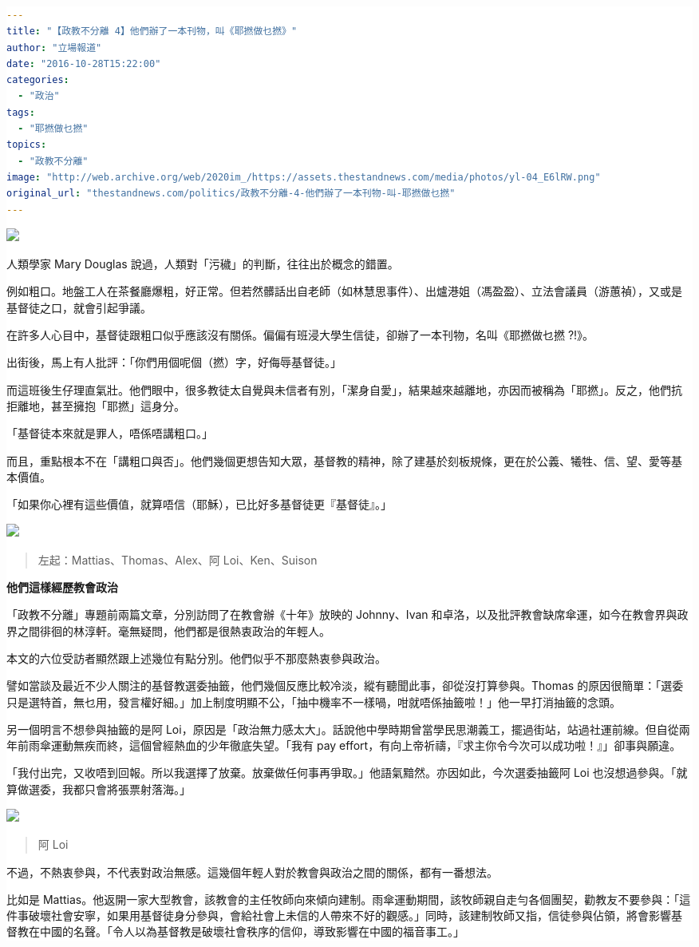 ```yaml
---
title: "【政教不分離 4】他們辦了一本刊物，叫《耶撚做乜撚》"
author: "立場報道"
date: "2016-10-28T15:22:00"
categories:
  - "政治"
tags:
  - "耶撚做乜撚"
topics:
  - "政教不分離"
image: "http://web.archive.org/web/2020im_/https://assets.thestandnews.com/media/photos/yl-04_E6lRW.png"
original_url: "thestandnews.com/politics/政教不分離-4-他們辦了一本刊物-叫-耶撚做乜撚"
---
```

![](http://web.archive.org/web/2020im_/https://assets.thestandnews.com/media/photos/yl-04_E6lRW.png)

人類學家 Mary Douglas 說過，人類對「污穢」的判斷，往往出於概念的錯置。

例如粗口。地盤工人在茶餐廳爆粗，好正常。但若然髒話出自老師（如林慧思事件）、出爐港姐（馮盈盈）、立法會議員（游蕙禎），又或是基督徒之口，就會引起爭議。

在許多人心目中，基督徒跟粗口似乎應該沒有關係。偏偏有班浸大學生信徒，卻辦了一本刊物，名叫《耶撚做乜撚 ?!》。

出街後，馬上有人批評：「你們用個呢個（撚）字，好侮辱基督徒。」

而這班後生仔理直氣壯。他們眼中，很多教徒太自覺與未信者有別，「潔身自愛」，結果越來越離地，亦因而被稱為「耶撚」。反之，他們抗拒離地，甚至擁抱「耶撚」這身分。

「基督徒本來就是罪人，唔係唔講粗口。」

而且，重點根本不在「講粗口與否」。他們幾個更想告知大眾，基督教的精神，除了建基於刻板規條，更在於公義、犧牲、信、望、愛等基本價值。

「如果你心裡有這些價值，就算唔信（耶穌），已比好多基督徒更『基督徒』。」

![](http://web.archive.org/web/2020im_/https://assets.thestandnews.com/media/photos/DSC_0026_rwnWh_bAP9b.png)
> 左起：Mattias、Thomas、Alex、阿 Loi、Ken、Suison

**他們這樣經歷教會政治**

「政教不分離」專題前兩篇文章，分別訪問了在教會辦《十年》放映的 Johnny、Ivan 和卓洛，以及批評教會缺席傘運，如今在教會界與政界之間徘徊的林淳軒。毫無疑問，他們都是很熱衷政治的年輕人。

本文的六位受訪者顯然跟上述幾位有點分別。他們似乎不那麼熱衷參與政治。

譬如當談及最近不少人關注的基督教選委抽籤，他們幾個反應比較冷淡，縱有聽聞此事，卻從沒打算參與。Thomas 的原因很簡單：「選委只是選特首，無乜用，發言權好細。」加上制度明顯不公，「抽中機率不一樣喎，咁就唔係抽籤啦！」他一早打消抽籤的念頭。

另一個明言不想參與抽籤的是阿 Loi，原因是「政治無力感太大」。話說他中學時期曾當學民思潮義工，擺過街站，站過社運前線。但自從兩年前雨傘運動無疾而終，這個曾經熱血的少年徹底失望。「我有 pay effort，有向上帝祈禱，『求主你令今次可以成功啦！』」卻事與願違。

「我付出完，又收唔到回報。所以我選擇了放棄。放棄做任何事再爭取。」他語氣黯然。亦因如此，今次選委抽籤阿 Loi 也沒想過參與。「就算做選委，我都只會將張票射落海。」

![](http://web.archive.org/web/2020im_/https://assets.thestandnews.com/media/photos/DSC_0041_CNkKP_Iqvh0.png)
> 阿 Loi

不過，不熱衷參與，不代表對政治無感。這幾個年輕人對於教會與政治之間的關係，都有一番想法。

比如是 Mattias。他返開一家大型教會，該教會的主任牧師向來傾向建制。雨傘運動期間，該牧師親自走勻各個團契，勸教友不要參與：「這件事破壞社會安寧，如果用基督徒身分參與，會給社會上未信的人帶來不好的觀感。」同時，該建制牧師又指，信徒參與佔領，將會影響基督教在中國的名聲。「令人以為基督教是破壞社會秩序的信仰，導致影響在中國的福音事工。」
